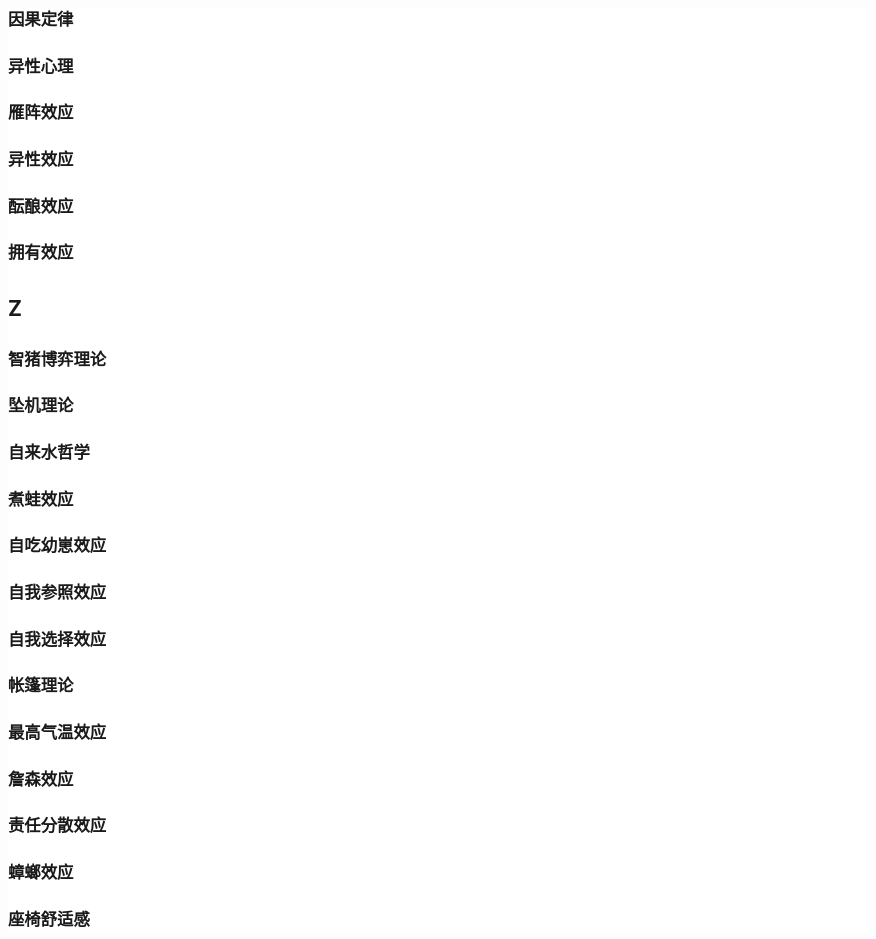 ### 因果定律

### 异性心理

### 雁阵效应

### 异性效应

### 酝酿效应

### 拥有效应

## Z

### 智猪博弈理论

### 坠机理论

### 自来水哲学

### 煮蛙效应

### 自吃幼崽效应

### 自我参照效应

### 自我选择效应

### 帐篷理论

### 最高气温效应

### 詹森效应

### 责任分散效应

### 蟑螂效应

### 座椅舒适感



